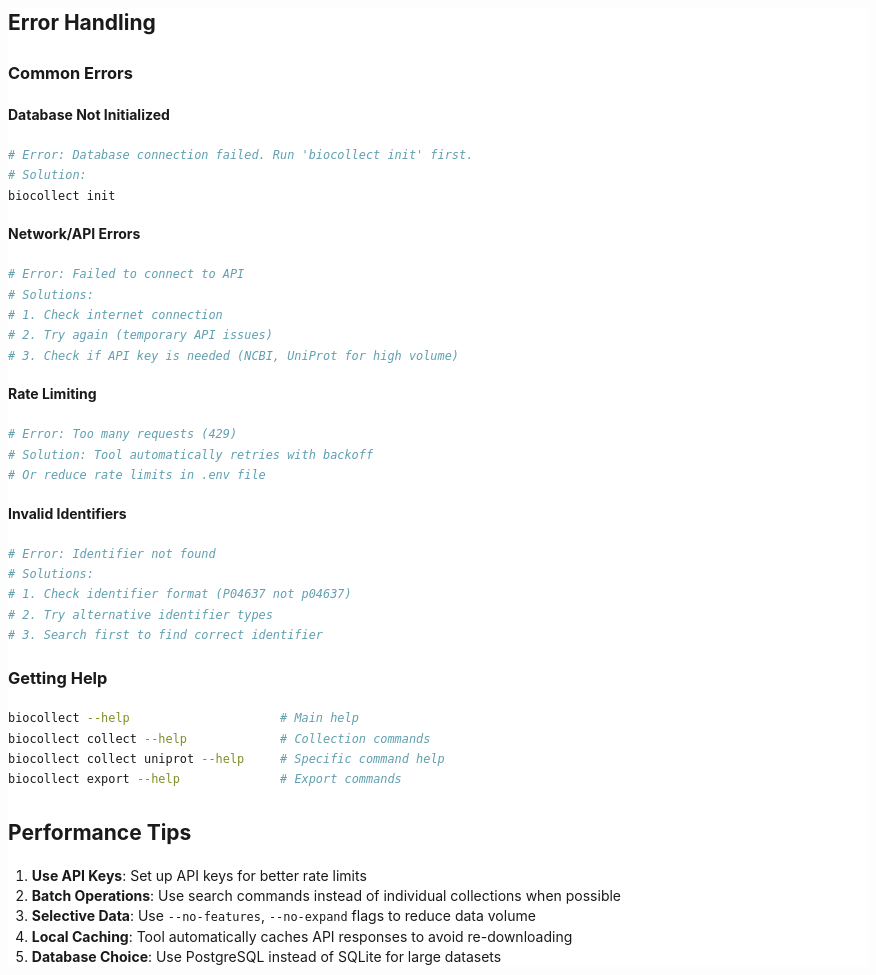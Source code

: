 ## Error Handling

### Common Errors

#### Database Not Initialized
```bash
# Error: Database connection failed. Run 'biocollect init' first.
# Solution:
biocollect init
```

#### Network/API Errors
```bash
# Error: Failed to connect to API
# Solutions:
# 1. Check internet connection
# 2. Try again (temporary API issues)
# 3. Check if API key is needed (NCBI, UniProt for high volume)
```

#### Rate Limiting
```bash
# Error: Too many requests (429)
# Solution: Tool automatically retries with backoff
# Or reduce rate limits in .env file
```

#### Invalid Identifiers
```bash
# Error: Identifier not found
# Solutions:
# 1. Check identifier format (P04637 not p04637)
# 2. Try alternative identifier types
# 3. Search first to find correct identifier
```

### Getting Help
```bash
biocollect --help                     # Main help
biocollect collect --help             # Collection commands
biocollect collect uniprot --help     # Specific command help
biocollect export --help              # Export commands
```

## Performance Tips

1. **Use API Keys**: Set up API keys for better rate limits
2. **Batch Operations**: Use search commands instead of individual collections when possible
3. **Selective Data**: Use `--no-features`, `--no-expand` flags to reduce data volume
4. **Local Caching**: Tool automatically caches API responses to avoid re-downloading
5. **Database Choice**: Use PostgreSQL instead of SQLite for large datasets
